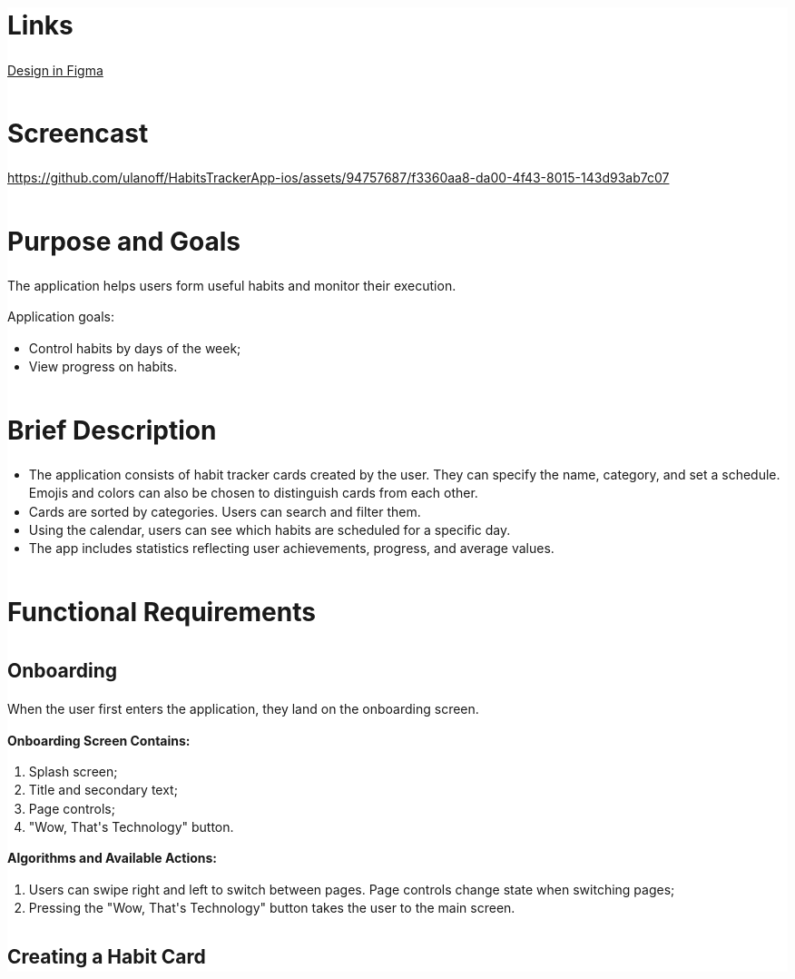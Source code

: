 # Links

[Design in Figma](https://www.figma.com/file/owAO4CAPTJdpM1BZU5JHv7/Tracker-(YP)?t=SZDLmkWeOPX4y6mp-0)

# Screencast

https://github.com/ulanoff/HabitsTrackerApp-ios/assets/94757687/f3360aa8-da00-4f43-8015-143d93ab7c07

# Purpose and Goals

The application helps users form useful habits and monitor their execution.

Application goals:

- Control habits by days of the week;
- View progress on habits.

# Brief Description

- The application consists of habit tracker cards created by the user. They can specify the name, category, and set a schedule. Emojis and colors can also be chosen to distinguish cards from each other.
- Cards are sorted by categories. Users can search and filter them.
- Using the calendar, users can see which habits are scheduled for a specific day.
- The app includes statistics reflecting user achievements, progress, and average values.

# Functional Requirements

## Onboarding

When the user first enters the application, they land on the onboarding screen.

**Onboarding Screen Contains:**

1. Splash screen;
2. Title and secondary text;
3. Page controls;
4. "Wow, That's Technology" button.

**Algorithms and Available Actions:**

1. Users can swipe right and left to switch between pages. Page controls change state when switching pages;
2. Pressing the "Wow, That's Technology" button takes the user to the main screen.

## Creating a Habit Card
